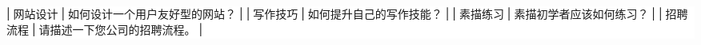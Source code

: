 | 网站设计                 | 如何设计一个用户友好型的网站？                                                                                                                                                                                                                                                                                                                                                                                                                                                                                                                                                                                                                                                                                                                                                                                                                                                                                                                                                                                                                                                                                                                                                                                                                                                                                          |
| 写作技巧                 | 如何提升自己的写作技能？                                                                                                                                                                                                                                                                                                                                                                                                                                                                                                                                                                                                                                                                                                                                                                                                                                                                                                                                                                                                                                                                                                                                                                                                                                                                                                  |
| 素描练习                 | 素描初学者应该如何练习？                                                                                                                                                                                                                                                                                                                                                                                                                                                                                                                                                                                                                                                                                                                                                                                                                                                                                                                                                                                                                                                                                                                                                                                                                                                                                                  |
| 招聘流程                 | 请描述一下您公司的招聘流程。                                                                                                                                                                                                                                                                                                                                                                                                                                                                                                                                                                                                                                                                                                                                                                                                                                                                                                                                                                                                                                                                                                                                                                                                                                                                                            |